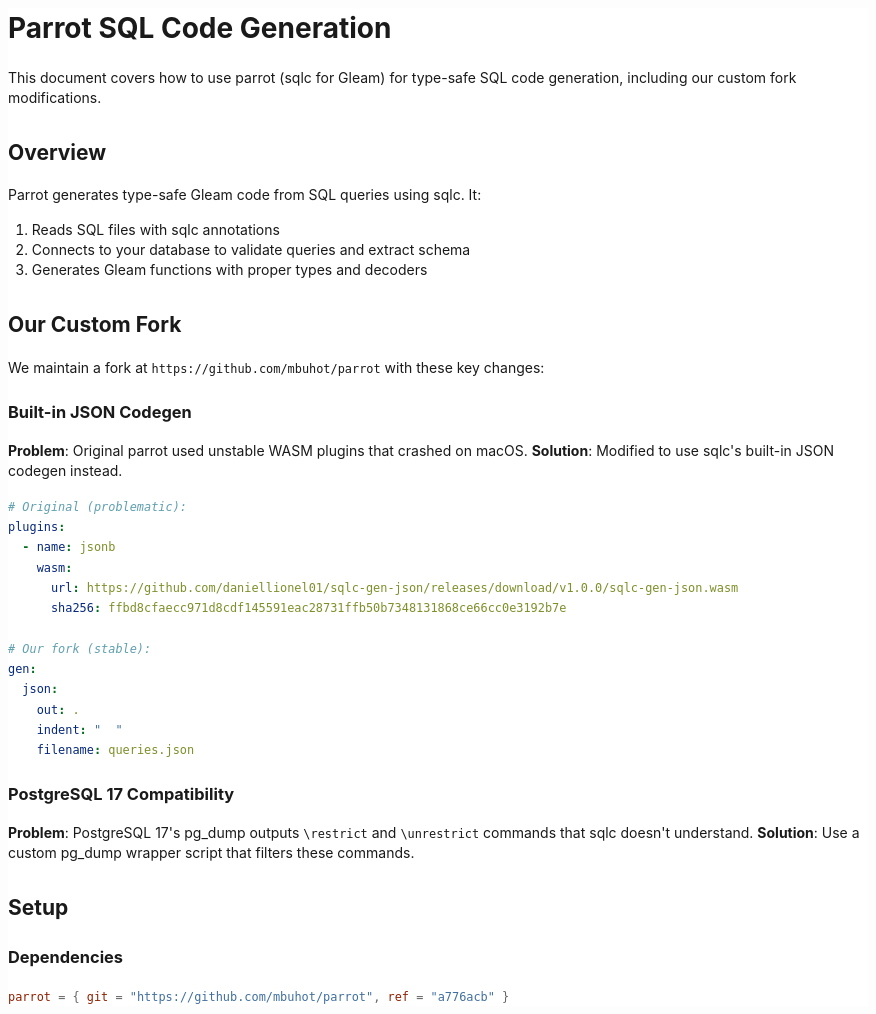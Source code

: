 # Parrot SQL Code Generation

This document covers how to use parrot (sqlc for Gleam) for type-safe SQL code generation, including our custom fork modifications.

## Overview

Parrot generates type-safe Gleam code from SQL queries using sqlc. It:
1. Reads SQL files with sqlc annotations
2. Connects to your database to validate queries and extract schema
3. Generates Gleam functions with proper types and decoders

## Our Custom Fork

We maintain a fork at `https://github.com/mbuhot/parrot` with these key changes:

### Built-in JSON Codegen
**Problem**: Original parrot used unstable WASM plugins that crashed on macOS.
**Solution**: Modified to use sqlc's built-in JSON codegen instead.

```yaml
# Original (problematic):
plugins:
  - name: jsonb
    wasm:
      url: https://github.com/daniellionel01/sqlc-gen-json/releases/download/v1.0.0/sqlc-gen-json.wasm
      sha256: ffbd8cfaecc971d8cdf145591eac28731ffb50b7348131868ce66cc0e3192b7e

# Our fork (stable):
gen:
  json:
    out: .
    indent: "  "
    filename: queries.json
```

### PostgreSQL 17 Compatibility
**Problem**: PostgreSQL 17's pg_dump outputs `\restrict` and `\unrestrict` commands that sqlc doesn't understand.
**Solution**: Use a custom pg_dump wrapper script that filters these commands.

## Setup

### Dependencies

```toml
parrot = { git = "https://github.com/mbuhot/parrot", ref = "a776acb" }
```
